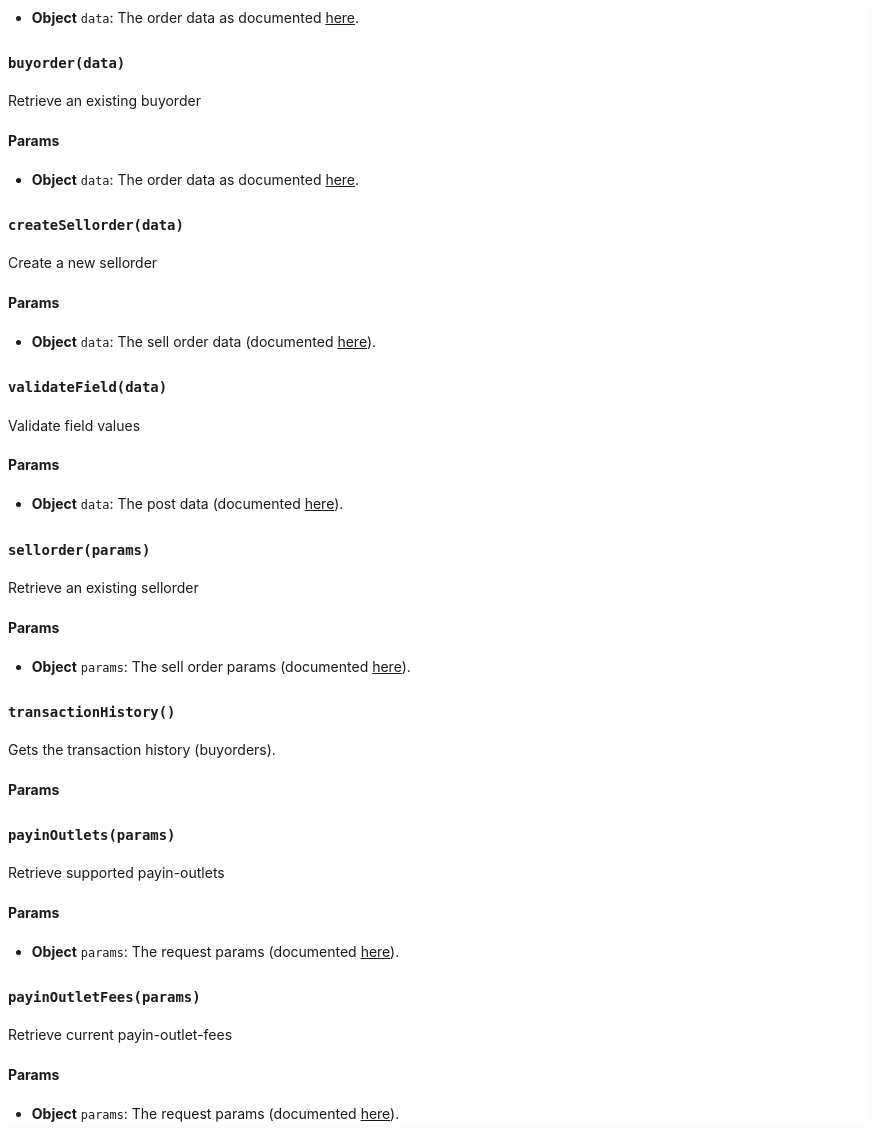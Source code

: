 - **Object** `data`: The order data as documented [here](https://coins.readme.io/docs/buyorder-1).

### `buyorder(data)`
Retrieve an existing buyorder

#### Params

- **Object** `data`: The order data as documented [here](https://coins.readme.io/docs/buyorder).

### `createSellorder(data)`
Create a new sellorder

#### Params

- **Object** `data`: The sell order data (documented [here](https://coins.readme.io/docs/sellorder)).

### `validateField(data)`
Validate field values

#### Params

- **Object** `data`: The post data (documented [here](https://coins.readme.io/docs/validate-field)).

### `sellorder(params)`
Retrieve an existing sellorder

#### Params

- **Object** `params`: The sell order params (documented [here](https://coins.readme.io/docs/sellorder-1)).

### `transactionHistory()`
Gets the transaction history (buyorders).

#### Params

### `payinOutlets(params)`
Retrieve supported payin-outlets

#### Params

- **Object** `params`: The request params (documented [here](https://coins.readme.io/docs/payin-outlets)).

### `payinOutletFees(params)`
Retrieve current payin-outlet-fees

#### Params

- **Object** `params`: The request params (documented [here](https://coins.readme.io/docs/payin-outlet-fees)).
